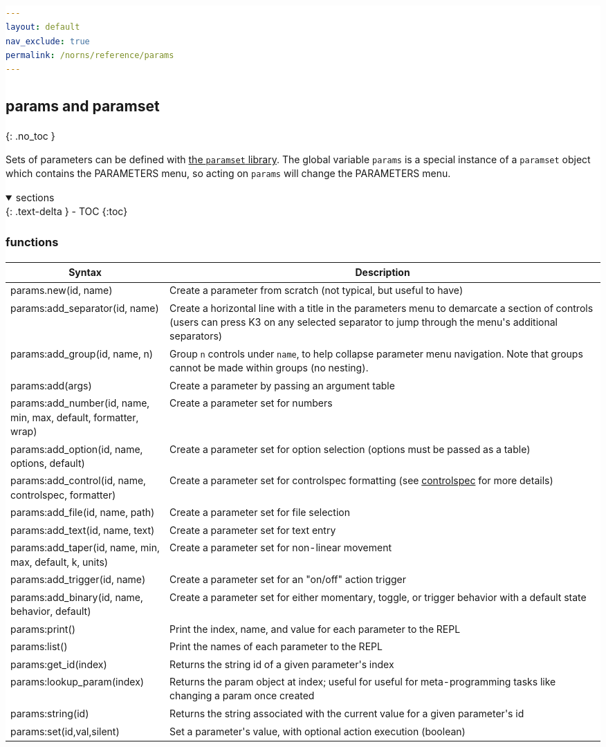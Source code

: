 ```yaml
---
layout: default
nav_exclude: true
permalink: /norns/reference/params
---
```


## params and paramset
{: .no_toc }

Sets of parameters can be defined with [the `paramset` library](/docs/norns/api/modules/paramset.html). The global variable `params` is a special instance of a `paramset` object which contains the PARAMETERS menu, so acting on `params` will change the PARAMETERS menu.

<details open markdown="block">
  <summary>
    sections
  </summary>
  {: .text-delta }
- TOC
{:toc}
</details>

### functions

| Syntax                                                          | Description                                                                                                                                                                                     |
| --------------------------------------------------------------- | ----------------------------------------------------------------------------------------------------------------------------------------------------------------------------------------------- |
| params.new(id, name)                                            | Create a parameter from scratch (not typical, but useful to have)                                                                                                                               |
| params:add_separator(id, name)                                  | Create a horizontal line with a title in the parameters menu to demarcate a section of controls (users can press K3 on any selected separator to jump through the menu's additional separators) |
| params:add_group(id, name, n)                                   | Group `n` controls under `name`, to help collapse parameter menu navigation. Note that groups cannot be made within groups (no nesting).                                                        |
| params:add(args)                                                | Create a parameter by passing an argument table                                                                                                                                                 |
| params:add_number(id, name, min, max, default, formatter, wrap) | Create a parameter set for numbers                                                                                                                                                              |
| params:add_option(id, name, options, default)                   | Create a parameter set for option selection (options must be passed as a table)                                                                                                                 |
| params:add_control(id, name, controlspec, formatter)            | Create a parameter set for controlspec formatting (see [controlspec](/docs/norns/reference/controlspec) for more details)                                                                       |
| params:add_file(id, name, path)                                 | Create a parameter set for file selection                                                                                                                                                       |
| params:add_text(id, name, text)                                 | Create a parameter set for text entry                                                                                                                                                           |
| params:add_taper(id, name, min, max, default, k, units)         | Create a parameter set for non-linear movement                                                                                                                                                  |
| params:add_trigger(id, name)                                    | Create a parameter set for an "on/off" action trigger                                                                                                                                           |
| params:add_binary(id, name, behavior, default)                  | Create a parameter set for either momentary, toggle, or trigger behavior with a default state                                                                                                   |
| params:print()                                                  | Print the index, name, and value for each parameter to the REPL                                                                                                                                 |
| params:list()                                                   | Print the names of each parameter to the REPL                                                                                                                                                   |
| params:get_id(index)                                            | Returns the string id of a given parameter's index                                                                                                                                              |
| params:lookup_param(index)                                      | Returns the param object at index; useful for useful for meta-programming tasks like changing a param once created                                                                              |
| params:string(id)                                               | Returns the string associated with the current value for a given parameter's id                                                                                                                 |
| params:set(id,val,silent)                                       | Set a parameter's value, with optional action execution (boolean)                                                                                                                               |